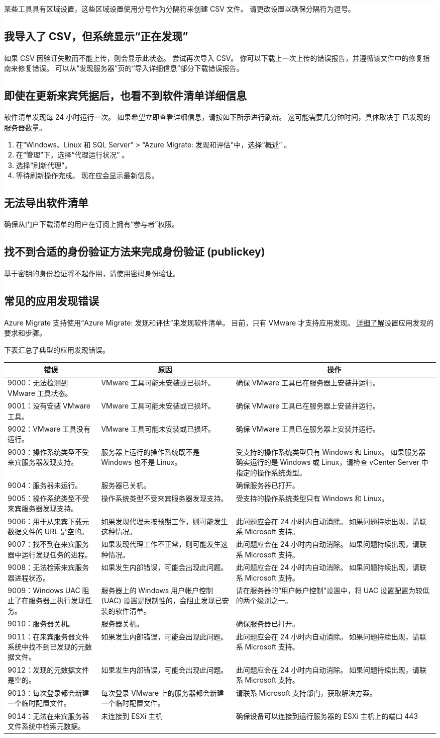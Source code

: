 某些工具具有区域设置，这些区域设置使用分号作为分隔符来创建 CSV 文件。 请更改设置以确保分隔符为逗号。

## <a name="i-imported-a-csv-but-i-see-discovery-is-in-progress"></a>我导入了 CSV，但系统显示“正在发现”

如果 CSV 因验证失败而不能上传，则会显示此状态。 尝试再次导入 CSV。 你可以下载上一次上传的错误报告，并遵循该文件中的修复指南来修复错误。 可以从“发现服务器”页的“导入详细信息”部分下载错误报告。

## <a name="do-not-see-software-inventory-details-even-after-updating-guest-credentials"></a>即使在更新来宾凭据后，也看不到软件清单详细信息

软件清单发现每 24 小时运行一次。 如果希望立即查看详细信息，请按如下所示进行刷新。 这可能需要几分钟时间，具体取决于 已发现的服务器数量。

1. 在“Windows、Linux 和 SQL Server” > “Azure Migrate: 发现和评估”中，选择“概述”  。
2. 在“管理”下，选择“代理运行状况” 。
3. 选择“刷新代理”。
4. 等待刷新操作完成。 现在应会显示最新信息。

## <a name="unable-to-export-software-inventory"></a>无法导出软件清单

确保从门户下载清单的用户在订阅上拥有“参与者”权限。

## <a name="no-suitable-authentication-method-found-to-complete-authentication-publickey"></a>找不到合适的身份验证方法来完成身份验证 (publickey)

基于密钥的身份验证将不起作用，请使用密码身份验证。

## <a name="common-app-discovery-errors"></a>常见的应用发现错误

Azure Migrate 支持使用“Azure Migrate: 发现和评估”来发现软件清单。 目前，只有 VMware 才支持应用发现。 [详细了解](how-to-discover-applications.md)设置应用发现的要求和步骤。

下表汇总了典型的应用发现错误。

| **错误** | **原因** | **操作** |
|--|--|--|
| 9000：无法检测到 VMware 工具状态。 | VMware 工具可能未安装或已损坏。 | 确保 VMware 工具已在服务器上安装并运行。 |
| 9001：没有安装 VMware 工具。 | VMware 工具可能未安装或已损坏。 | 确保 VMware 工具已在服务器上安装并运行。 |
| 9002：VMware 工具没有运行。 | VMware 工具可能未安装或已损坏。 | 确保 VMware 工具已在服务器上安装并运行。 |
| 9003：操作系统类型不受来宾服务器发现支持。 | 服务器上运行的操作系统既不是 Windows 也不是 Linux。 | 受支持的操作系统类型只有 Windows 和 Linux。 如果服务器确实运行的是 Windows 或 Linux，请检查 vCenter Server 中指定的操作系统类型。 |
| 9004：服务器未运行。 | 服务器已关机。 | 确保服务器已打开。 |
| 9005：操作系统类型不受来宾服务器发现支持。 | 操作系统类型不受来宾服务器发现支持。 | 受支持的操作系统类型只有 Windows 和 Linux。 |
| 9006：用于从来宾下载元数据文件的 URL 是空的。 | 如果发现代理未按预期工作，则可能发生这种情况。 | 此问题应会在 24 小时内自动消除。 如果问题持续出现，请联系 Microsoft 支持。 |
| 9007：找不到在来宾服务器中运行发现任务的进程。 | 如果发现代理工作不正常，则可能发生这种情况。 | 此问题应会在 24 小时内自动消除。 如果问题持续出现，请联系 Microsoft 支持。 |
| 9008：无法检索来宾服务器进程状态。 | 如果发生内部错误，可能会出现此问题。 | 此问题应会在 24 小时内自动消除。 如果问题持续出现，请联系 Microsoft 支持。 |
| 9009：Windows UAC 阻止了在服务器上执行发现任务。 | 服务器上的 Windows 用户帐户控制 (UAC) 设置是限制性的，会阻止发现已安装的软件清单。 | 请在服务器的“用户帐户控制”设置中，将 UAC 设置配置为较低的两个级别之一。 |
| 9010：服务器关机。 | 服务器关机。 | 确保服务器已打开。 |
| 9011：在来宾服务器文件系统中找不到已发现的元数据文件。 | 如果发生内部错误，可能会出现此问题。 | 此问题应会在 24 小时内自动消除。 如果问题持续出现，请联系 Microsoft 支持。 |
| 9012：发现的元数据文件是空的。 | 如果发生内部错误，可能会出现此问题。 | 此问题应会在 24 小时内自动消除。 如果问题持续出现，请联系 Microsoft 支持。 |
| 9013：每次登录都会新建一个临时配置文件。 | 每次登录 VMware 上的服务器都会新建一个临时配置文件。 | 请联系 Microsoft 支持部门，获取解决方案。 |
| 9014：无法在来宾服务器文件系统中检索元数据。 | 未连接到 ESXi 主机 | 确保设备可以连接到运行服务器的 ESXi 主机上的端口 443 |